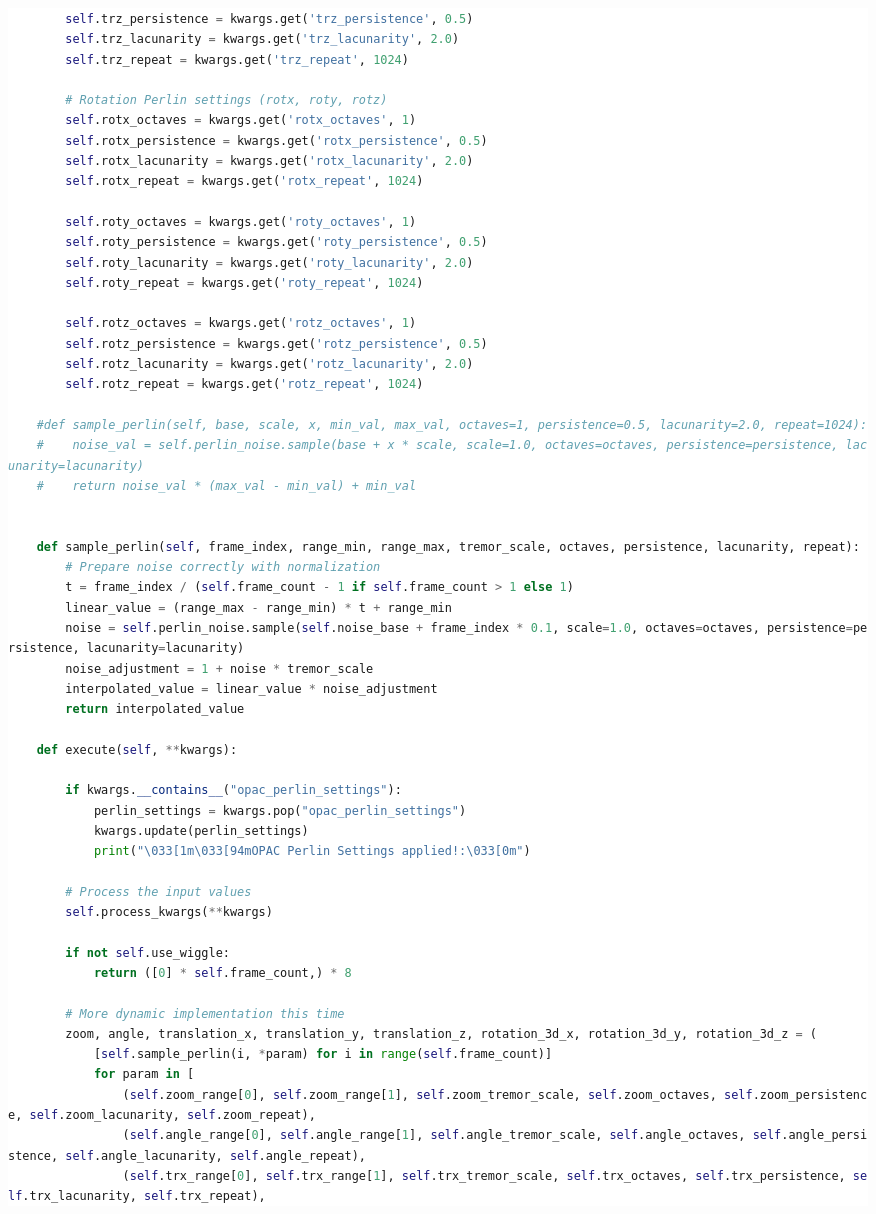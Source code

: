 ```python
        self.trz_persistence = kwargs.get('trz_persistence', 0.5)
        self.trz_lacunarity = kwargs.get('trz_lacunarity', 2.0)
        self.trz_repeat = kwargs.get('trz_repeat', 1024)
            
        # Rotation Perlin settings (rotx, roty, rotz)
        self.rotx_octaves = kwargs.get('rotx_octaves', 1)
        self.rotx_persistence = kwargs.get('rotx_persistence', 0.5)
        self.rotx_lacunarity = kwargs.get('rotx_lacunarity', 2.0)
        self.rotx_repeat = kwargs.get('rotx_repeat', 1024)
        
        self.roty_octaves = kwargs.get('roty_octaves', 1)
        self.roty_persistence = kwargs.get('roty_persistence', 0.5)
        self.roty_lacunarity = kwargs.get('roty_lacunarity', 2.0)
        self.roty_repeat = kwargs.get('roty_repeat', 1024)
            
        self.rotz_octaves = kwargs.get('rotz_octaves', 1)
        self.rotz_persistence = kwargs.get('rotz_persistence', 0.5)
        self.rotz_lacunarity = kwargs.get('rotz_lacunarity', 2.0)
        self.rotz_repeat = kwargs.get('rotz_repeat', 1024)

    #def sample_perlin(self, base, scale, x, min_val, max_val, octaves=1, persistence=0.5, lacunarity=2.0, repeat=1024):
    #    noise_val = self.perlin_noise.sample(base + x * scale, scale=1.0, octaves=octaves, persistence=persistence, lacunarity=lacunarity)
    #    return noise_val * (max_val - min_val) + min_val


    def sample_perlin(self, frame_index, range_min, range_max, tremor_scale, octaves, persistence, lacunarity, repeat):
        # Prepare noise correctly with normalization
        t = frame_index / (self.frame_count - 1 if self.frame_count > 1 else 1)
        linear_value = (range_max - range_min) * t + range_min
        noise = self.perlin_noise.sample(self.noise_base + frame_index * 0.1, scale=1.0, octaves=octaves, persistence=persistence, lacunarity=lacunarity)
        noise_adjustment = 1 + noise * tremor_scale
        interpolated_value = linear_value * noise_adjustment
        return interpolated_value

    def execute(self, **kwargs):

        if kwargs.__contains__("opac_perlin_settings"):
            perlin_settings = kwargs.pop("opac_perlin_settings")
            kwargs.update(perlin_settings)
            print("\033[1m\033[94mOPAC Perlin Settings applied!:\033[0m")

        # Process the input values
        self.process_kwargs(**kwargs)

        if not self.use_wiggle:
            return ([0] * self.frame_count,) * 8

        # More dynamic implementation this time
        zoom, angle, translation_x, translation_y, translation_z, rotation_3d_x, rotation_3d_y, rotation_3d_z = (
            [self.sample_perlin(i, *param) for i in range(self.frame_count)]
            for param in [
                (self.zoom_range[0], self.zoom_range[1], self.zoom_tremor_scale, self.zoom_octaves, self.zoom_persistence, self.zoom_lacunarity, self.zoom_repeat),
                (self.angle_range[0], self.angle_range[1], self.angle_tremor_scale, self.angle_octaves, self.angle_persistence, self.angle_lacunarity, self.angle_repeat),
                (self.trx_range[0], self.trx_range[1], self.trx_tremor_scale, self.trx_octaves, self.trx_persistence, self.trx_lacunarity, self.trx_repeat),
```